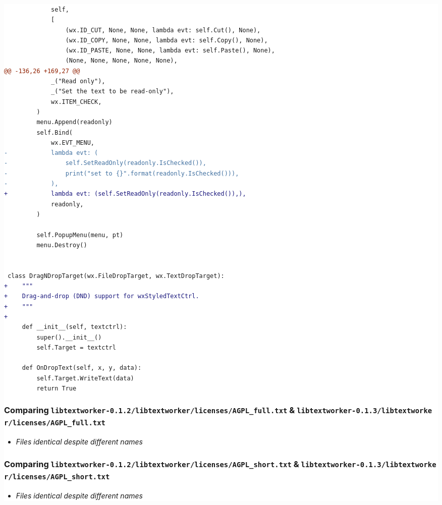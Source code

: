 ```diff
             self,
             [
                 (wx.ID_CUT, None, None, lambda evt: self.Cut(), None),
                 (wx.ID_COPY, None, None, lambda evt: self.Copy(), None),
                 (wx.ID_PASTE, None, None, lambda evt: self.Paste(), None),
                 (None, None, None, None, None),
@@ -136,26 +169,27 @@
             _("Read only"),
             _("Set the text to be read-only"),
             wx.ITEM_CHECK,
         )
         menu.Append(readonly)
         self.Bind(
             wx.EVT_MENU,
-            lambda evt: (
-                self.SetReadOnly(readonly.IsChecked()),
-                print("set to {}".format(readonly.IsChecked())),
-            ),
+            lambda evt: (self.SetReadOnly(readonly.IsChecked()),),
             readonly,
         )
 
         self.PopupMenu(menu, pt)
         menu.Destroy()
 
 
 class DragNDropTarget(wx.FileDropTarget, wx.TextDropTarget):
+    """
+    Drag-and-drop (DND) support for wxStyledTextCtrl.
+    """
+
     def __init__(self, textctrl):
         super().__init__()
         self.Target = textctrl
 
     def OnDropText(self, x, y, data):
         self.Target.WriteText(data)
         return True
```

### Comparing `libtextworker-0.1.2/libtextworker/licenses/AGPL_full.txt` & `libtextworker-0.1.3/libtextworker/licenses/AGPL_full.txt`

 * *Files identical despite different names*

### Comparing `libtextworker-0.1.2/libtextworker/licenses/AGPL_short.txt` & `libtextworker-0.1.3/libtextworker/licenses/AGPL_short.txt`

 * *Files identical despite different names*
